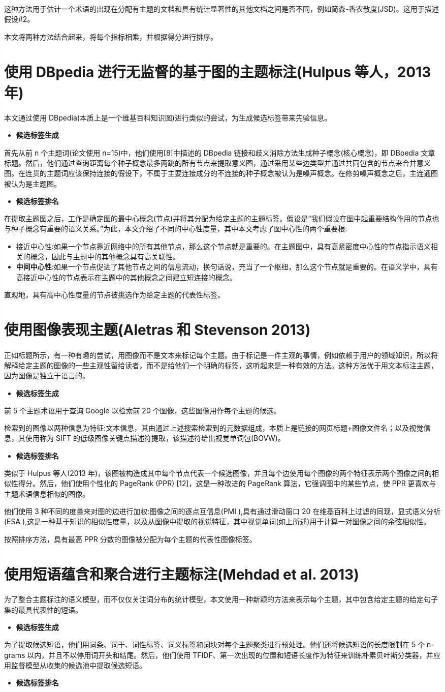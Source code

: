 这种方法用于估计一个术语的出现在分配有主题的文档和具有统计显著性的其他文档之间是否不同，例如简森-香农散度(JSD)。这用于描述假设#2。

本文将两种方法结合起来，将每个指标相乘，并根据得分进行排序。

# **使用 DBpedia 进行无监督的基于图的主题标注(Hulpus 等人，2013 年)**

本文通过使用 DBpedia(本质上是一个维基百科知识图)进行类似的尝试，为生成候选标签带来先验信息。

*   **候选标签生成**

首先从前 n 个主题词(论文使用 n=15)中，他们使用[8]中描述的 DBpedia 链接和歧义消除方法生成种子概念(核心概念)，即 DBpedia 文章标题。然后，他们通过查询距离每个种子概念最多两跳的所有节点来提取意义图，通过采用某些边类型并通过共同包含的节点来合并意义图。在连贯的主题词应该保持连接的假设下，不属于主要连接成分的不连接的种子概念被认为是噪声概念。在修剪噪声概念之后，主连通图被认为是主题图。

*   **候选标签排名**

在提取主题图之后，工作是确定图的最中心概念(节点)并将其分配为给定主题的主题标签。假设是“我们假设在图中起重要结构作用的节点也与种子概念有重要的语义关系。”为此，本文介绍了不同的中心性度量，其中本文考虑了图中心性的两个重要根:

*   接近中心性:如果一个节点靠近网络中的所有其他节点，那么这个节点就是重要的。在主题图中，具有高紧密度中心性的节点指示语义相关的概念，因此与主题中的其他概念具有高关联性。
*   **中间中心性**:如果一个节点促进了其他节点之间的信息流动，换句话说，充当了一个枢纽，那么这个节点就是重要的。在语义学中，具有高接近中心性的节点表示在主题中的其他概念之间建立短连接的概念。

直观地，具有高中心性度量的节点被挑选作为给定主题的代表性标签。

# **使用图像表现主题(Aletras 和 Stevenson 2013)**

正如标题所示，有一种有趣的尝试，用图像而不是文本来标记每个主题。由于标记是一件主观的事情，例如依赖于用户的领域知识，所以将解释给定主题的图像的一些主观性留给读者，而不是给他们一个明确的标签，这听起来是一种有效的方法。这种方法优于用文本标注主题，因为图像是独立于语言的。

*   **候选标签生成**

前 5 个主题术语用于查询 Google 以检索前 20 个图像，这些图像用作每个主题的候选。

检索到的图像以两种信息为特征:文本信息，其由通过上述搜索检索到的元数据组成，本质上是链接的网页标题+图像文件名；以及视觉信息，其使用称为 SIFT 的低级图像关键点描述符提取，该描述符给出视觉单词包(BOVW)。

*   **候选标签排名**

类似于 Hulpus 等人(2013 年)，该图被构造成其中每个节点代表一个候选图像，并且每个边使用每个图像的两个特征表示两个图像之间的相似性得分。然后，他们使用个性化的 PageRank (PPR) [12]，这是一种改进的 PageRank 算法，它强调图中的某些节点，使 PPR 更喜欢与主题术语信息相似的图像。

他们使用 3 种不同的度量来对图的边进行加权:图像之间的逐点互信息(PMI ),具有通过滑动窗口 20 在维基百科上过滤的同现，显式语义分析(ESA ),这是一种基于知识的相似性度量，以及从图像中提取的视觉特征，其中视觉单词(如上所述)用于计算一对图像之间的余弦相似性。

按照排序方法，具有最高 PPR 分数的图像被分配为每个主题的代表性图像标签。

# **使用短语蕴含和聚合进行主题标注(Mehdad et al. 2013)**

为了整合主题标注的语义模型，而不仅仅关注词分布的统计模型，本文使用一种新颖的方法来表示每个主题，其中包含给定主题的给定句子集的最具代表性的短语。

*   **候选标签生成**

为了提取候选短语，他们用词条、词干、词性标签、词义标签和词块对每个主题聚类进行预处理。他们还将候选短语的长度限制在 5 个 n-grams 以内，并且不以停用词开头和结尾。然后，他们使用 TFIDF、第一次出现的位置和短语长度作为特征来训练朴素贝叶斯分类器，并应用监督模型从收集的候选池中提取候选短语。

*   **候选标签排名**
